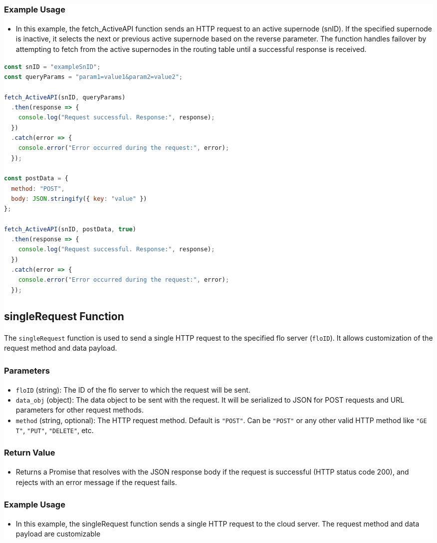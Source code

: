 ### Example Usage

- In this example, the fetch_ActiveAPI function sends an HTTP request to an active supernode (snID). If the specified supernode is inactive, it selects the next or previous active supernode based on the reverse parameter. The function handles failover by attempting to fetch from the active supernodes in the routing table until a successful response is received.

```javascript
const snID = "exampleSnID";
const queryParams = "param1=value1&param2=value2";

fetch_ActiveAPI(snID, queryParams)
  .then(response => {
    console.log("Request successful. Response:", response);
  })
  .catch(error => {
    console.error("Error occurred during the request:", error);
  });

const postData = {
  method: "POST",
  body: JSON.stringify({ key: "value" })
};

fetch_ActiveAPI(snID, postData, true)
  .then(response => {
    console.log("Request successful. Response:", response);
  })
  .catch(error => {
    console.error("Error occurred during the request:", error);
  });
```

## singleRequest Function

The `singleRequest` function is used to send a single HTTP request to the specified flo server (`floID`). It allows customization of the request method and data payload.

### Parameters

- `floID` (string): The ID of the flo server to which the request will be sent.
- `data_obj` (object): The data object to be sent with the request. It will be serialized to JSON for POST requests and URL parameters for other request methods.
- `method` (string, optional): The HTTP request method. Default is `"POST"`. Can be `"POST"` or any other valid HTTP method like `"GET"`, `"PUT"`, `"DELETE"`, etc.

### Return Value

- Returns a Promise that resolves with the JSON response body if the request is successful (HTTP status code 200), and rejects with an error message if the request fails.

### Example Usage
- In this example, the singleRequest function sends a single HTTP request to the cloud server. The request method and data payload are customizable
